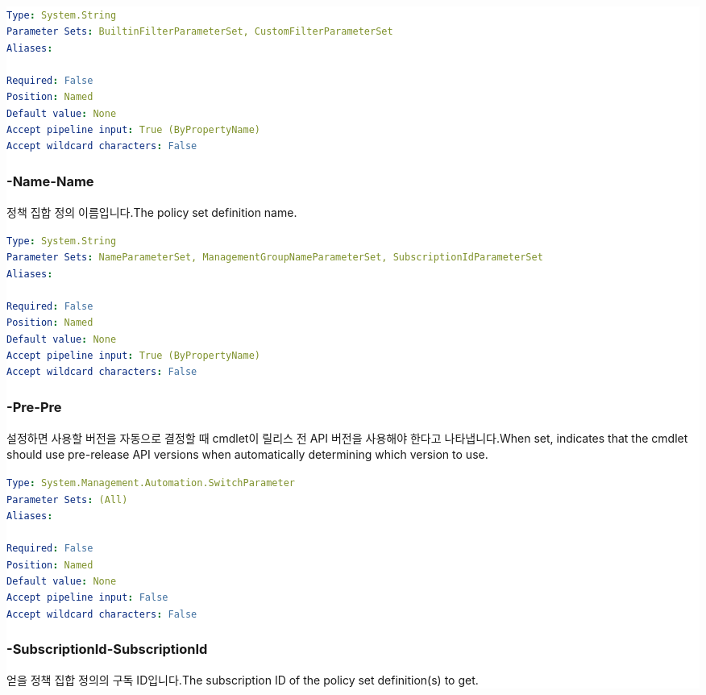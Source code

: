 ```yaml
Type: System.String
Parameter Sets: BuiltinFilterParameterSet, CustomFilterParameterSet
Aliases:

Required: False
Position: Named
Default value: None
Accept pipeline input: True (ByPropertyName)
Accept wildcard characters: False
```

### <span data-ttu-id="466ad-139">-Name</span><span class="sxs-lookup"><span data-stu-id="466ad-139">-Name</span></span>
<span data-ttu-id="466ad-140">정책 집합 정의 이름입니다.</span><span class="sxs-lookup"><span data-stu-id="466ad-140">The policy set definition name.</span></span>

```yaml
Type: System.String
Parameter Sets: NameParameterSet, ManagementGroupNameParameterSet, SubscriptionIdParameterSet
Aliases:

Required: False
Position: Named
Default value: None
Accept pipeline input: True (ByPropertyName)
Accept wildcard characters: False
```

### <span data-ttu-id="466ad-141">-Pre</span><span class="sxs-lookup"><span data-stu-id="466ad-141">-Pre</span></span>
<span data-ttu-id="466ad-142">설정하면 사용할 버전을 자동으로 결정할 때 cmdlet이 릴리스 전 API 버전을 사용해야 한다고 나타냅니다.</span><span class="sxs-lookup"><span data-stu-id="466ad-142">When set, indicates that the cmdlet should use pre-release API versions when automatically determining which version to use.</span></span>

```yaml
Type: System.Management.Automation.SwitchParameter
Parameter Sets: (All)
Aliases:

Required: False
Position: Named
Default value: None
Accept pipeline input: False
Accept wildcard characters: False
```

### <span data-ttu-id="466ad-143">-SubscriptionId</span><span class="sxs-lookup"><span data-stu-id="466ad-143">-SubscriptionId</span></span>
<span data-ttu-id="466ad-144">얻을 정책 집합 정의의 구독 ID입니다.</span><span class="sxs-lookup"><span data-stu-id="466ad-144">The subscription ID of the policy set definition(s) to get.</span></span>
